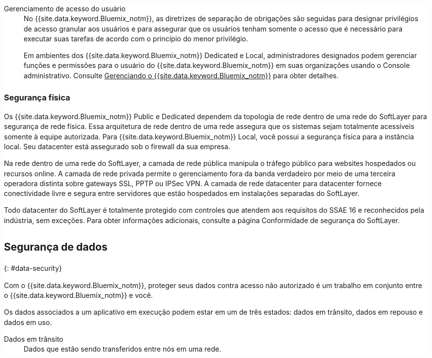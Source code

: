 <dt>Gerenciamento de acesso do usuário</dt>
<dd>No {{site.data.keyword.Bluemix_notm}}, as diretrizes de
separação de obrigações são seguidas para designar
privilégios de acesso granular aos usuários e para assegurar que os
usuários tenham somente o acesso que é necessário para executar suas tarefas de acordo com o princípio do menor privilégio.

Em ambientes dos
{{site.data.keyword.Bluemix_notm}}
Dedicated e Local, administradores designados podem gerenciar funções
e permissões para o usuário do
{{site.data.keyword.Bluemix_notm}} em suas organizações
usando o Console administrativo. Consulte
[Gerenciando o
{{site.data.keyword.Bluemix_notm}}](../admin/index.html#mng) para obter
detalhes.
</dd>
</dl>

### Segurança física

Os {{site.data.keyword.Bluemix_notm}} Public e
Dedicated dependem da topologia de rede dentro de uma rede do
SoftLayer para segurança de rede física. Essa arquitetura de rede dentro de uma rede
assegura que os sistemas sejam totalmente acessíveis somente à equipe
autorizada. Para {{site.data.keyword.Bluemix_notm}} Local, você possui a segurança física para a instância local. Seu datacenter
está assegurado sob o firewall da sua empresa.

Na rede dentro de uma rede do SoftLayer, a camada de rede pública manipula o tráfego público para websites hospedados ou recursos online. A camada de rede privada permite o gerenciamento fora da banda verdadeiro por meio de uma terceira operadora distinta sobre gateways SSL, PPTP ou IPSec VPN. A camada de rede datacenter para datacenter fornece conectividade livre e segura entre servidores que estão hospedados em instalações separadas do SoftLayer.

Todo datacenter do SoftLayer é totalmente protegido com controles que atendem aos requisitos
do SSAE 16 e reconhecidos pela indústria, sem exceções. Para obter
informações adicionais, consulte a página Conformidade de segurança
do SoftLayer.

## Segurança de dados
{: #data-security}

Com o {{site.data.keyword.Bluemix_notm}},
proteger seus dados contra acesso não autorizado é um trabalho em conjunto entre o {{site.data.keyword.Bluemix_notm}} e você.

Os dados associados a um aplicativo em execução podem estar em um de três estados:
dados em trânsito, dados em repouso e dados em uso.

<dl>
<dt>Dados em trânsito</dt>
<dd>Dados que estão sendo transferidos entre nós em uma rede.</dd>
